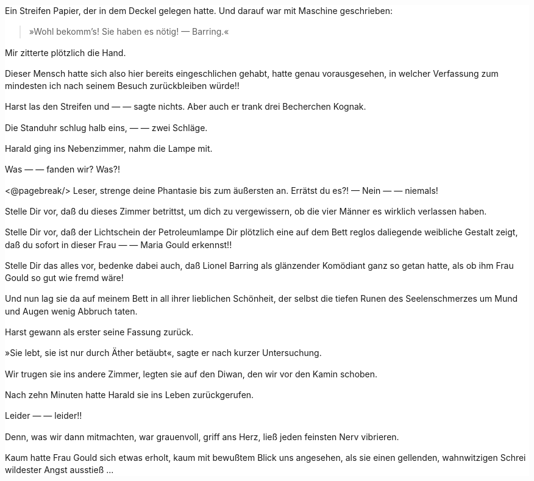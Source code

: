 Ein Streifen Papier, der in dem Deckel gelegen hatte.
Und darauf war mit Maschine geschrieben:

> »Wohl bekomm’s! Sie haben es nötig! — Barring.«

Mir zitterte plötzlich die Hand.

Dieser Mensch hatte sich also hier bereits eingeschlichen
gehabt, hatte genau vorausgesehen, in welcher Verfassung
zum mindesten ich nach seinem Besuch zurückbleiben
würde!!

Harst las den Streifen und — — sagte nichts. Aber
auch er trank drei Becherchen Kognak.

Die Standuhr schlug halb eins, — — zwei Schläge.

Harald ging ins Nebenzimmer, nahm die Lampe mit.

Was — — fanden wir? Was?!

<@pagebreak/>
Leser, strenge deine Phantasie bis zum äußersten an.
Errätst du es?! — Nein — — niemals!

Stelle Dir vor, daß du dieses Zimmer betrittst, um
dich zu vergewissern, ob die vier Männer es wirklich verlassen
haben.

Stelle Dir vor, daß der Lichtschein der Petroleumlampe
Dir plötzlich eine auf dem Bett reglos daliegende
weibliche Gestalt zeigt, daß du sofort in dieser Frau — —
Maria Gould erkennst!!

Stelle Dir das alles vor, bedenke dabei auch, daß
Lionel Barring als glänzender Komödiant ganz so getan
hatte, als ob ihm Frau Gould so gut wie fremd wäre!

Und nun lag sie da auf meinem Bett in all ihrer lieblichen
Schönheit, der selbst die tiefen Runen des Seelenschmerzes
um Mund und Augen wenig Abbruch taten.

Harst gewann als erster seine Fassung zurück.

»Sie lebt, sie ist nur durch Äther betäubt«, sagte er
nach kurzer Untersuchung.

Wir trugen sie ins andere Zimmer, legten sie auf
den Diwan, den wir vor den Kamin schoben.

Nach zehn Minuten hatte Harald sie ins Leben zurückgerufen.

Leider — — leider!!

Denn, was wir dann mitmachten, war grauenvoll,
griff ans Herz, ließ jeden feinsten Nerv vibrieren.

Kaum hatte Frau Gould sich etwas erholt, kaum mit
bewußtem Blick uns angesehen, als sie einen gellenden,
wahnwitzigen Schrei wildester Angst ausstieß ...
